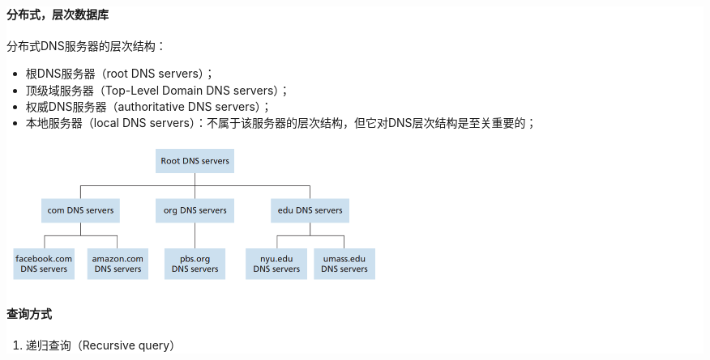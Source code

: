 #### 分布式，层次数据库

分布式DNS服务器的层次结构：

- 根DNS服务器（root DNS servers）；
- 顶级域服务器（Top-Level Domain DNS servers）；
- 权威DNS服务器（authoritative DNS servers）；
- 本地服务器（local DNS servers）：不属于该服务器的层次结构，但它对DNS层次结构是至关重要的；

<img src="image/image-20230206160128655.png" alt="image-20230206160128655" style="zoom:50%;" />

#### 查询方式

1. 递归查询（Recursive query）
